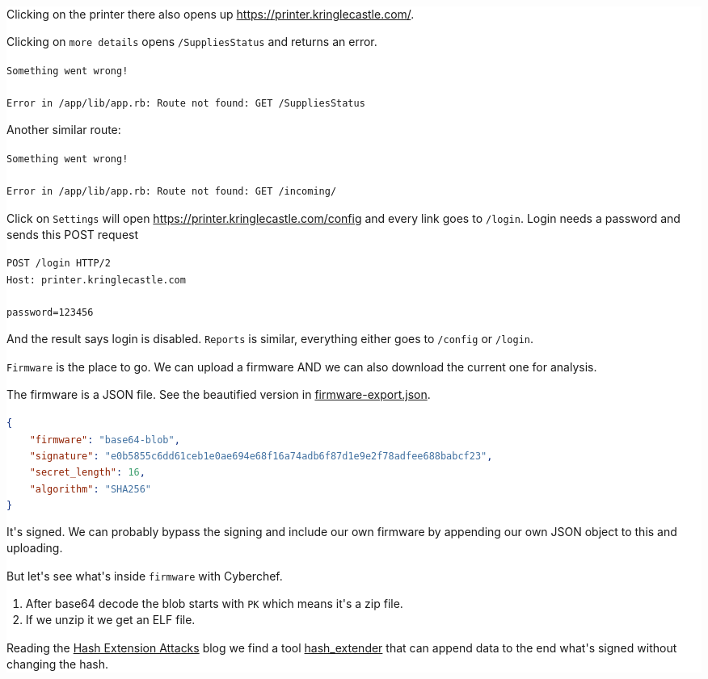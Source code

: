 [hash-extension]: https://blog.skullsecurity.org/2012/everything-you-need-to-know-about-hash-length-extension-attacks

Clicking on the printer there also opens up https://printer.kringlecastle.com/.

Clicking on `more details` opens `/SuppliesStatus` and returns an error.

```
Something went wrong!

Error in /app/lib/app.rb: Route not found: GET /SuppliesStatus
```

Another similar route:

```
Something went wrong!

Error in /app/lib/app.rb: Route not found: GET /incoming/
```

Click on `Settings` will open https://printer.kringlecastle.com/config and every
link goes to `/login`. Login needs a password and sends this POST request

```
POST /login HTTP/2
Host: printer.kringlecastle.com

password=123456
```

And the result says login is disabled. `Reports` is similar, everything either
goes to `/config` or `/login`.

`Firmware` is the place to go. We can upload a firmware AND we can also download
the current one for analysis.

The firmware is a JSON file. See the beautified version in
[firmware-export.json](firmware-export.json).

```json
{
    "firmware": "base64-blob",
    "signature": "e0b5855c6dd61ceb1e0ae694e68f16a74adb6f87d1e9e2f78adfee688babcf23",
    "secret_length": 16,
    "algorithm": "SHA256"
}
```

It's signed. We can probably bypass the signing and include our own firmware by
appending our own JSON object to this and uploading.

But let's see what's inside `firmware` with Cyberchef.

1. After base64 decode the blob starts with `PK` which means it's a zip file.
2. If we unzip it we get an ELF file.

Reading the [Hash Extension Attacks][hash-extension] blog we find a tool
[hash_extender][hash_extender-github] that can append data to the end what's
signed without changing the hash.

[hash_extender-github]: https://github.com/iagox86/hash_extender


[param-tampering]: https://owasp.org/www-community/attacks/Web_Parameter_Tampering
[gist-ipv6]: https://gist.github.com/chriselgee/c1c69756e527f649d0a95b6f20337c2f
[ssh-backdoor]: https://attack.mitre.org/techniques/T1098/004/
[splunk-search]: https://hhc21.bossworkshops.io/en-US/app/SA-hhc/search
[elfnp3-gh]: https://github.com/elfnp3
[dvws-orig]: https://github.com/snoopysecurity/dvws-node
[frost-job]: https://apply.jackfrosttower.com/
[imds-aws-metadata]: https://docs.aws.amazon.com/AWSEC2/latest/UserGuide/instancedata-data-retrieval.html
[rfc3514]: https://datatracker.ietf.org/doc/html/rfc3514
[wireshark-displayfilter]: https://wiki.wireshark.org/DisplayFilters